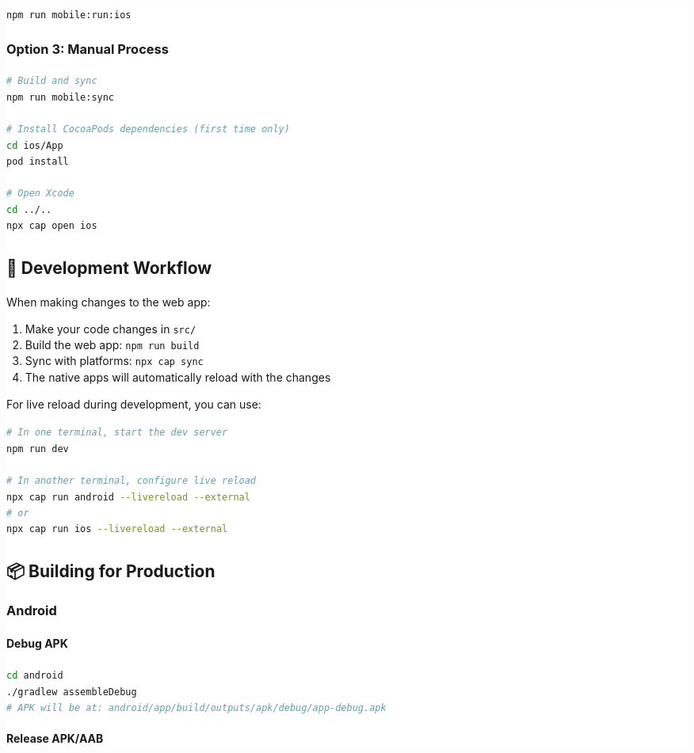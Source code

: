 ```bash
npm run mobile:run:ios
```

### Option 3: Manual Process

```bash
# Build and sync
npm run mobile:sync

# Install CocoaPods dependencies (first time only)
cd ios/App
pod install

# Open Xcode
cd ../..
npx cap open ios
```

## 🔄 Development Workflow

When making changes to the web app:

1. Make your code changes in `src/`
2. Build the web app: `npm run build`
3. Sync with platforms: `npx cap sync`
4. The native apps will automatically reload with the changes

For live reload during development, you can use:

```bash
# In one terminal, start the dev server
npm run dev

# In another terminal, configure live reload
npx cap run android --livereload --external
# or
npx cap run ios --livereload --external
```

## 📦 Building for Production

### Android

#### Debug APK

```bash
cd android
./gradlew assembleDebug
# APK will be at: android/app/build/outputs/apk/debug/app-debug.apk
```

#### Release APK/AAB
